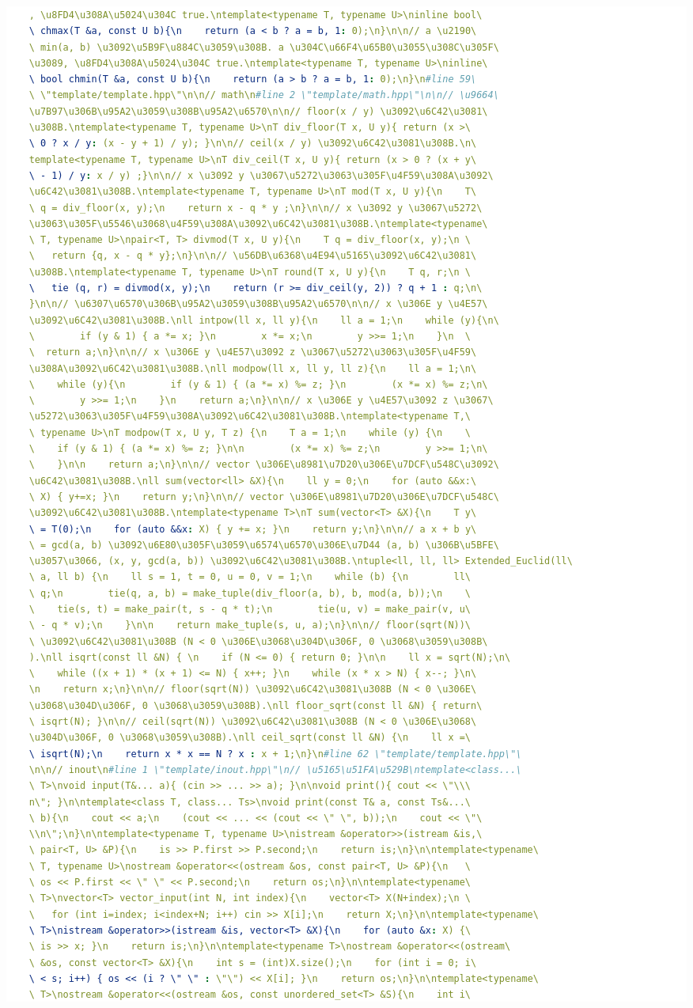 ```yaml
    , \u8FD4\u308A\u5024\u304C true.\ntemplate<typename T, typename U>\ninline bool\
    \ chmax(T &a, const U b){\n    return (a < b ? a = b, 1: 0);\n}\n\n// a \u2190\
    \ min(a, b) \u3092\u5B9F\u884C\u3059\u308B. a \u304C\u66F4\u65B0\u3055\u308C\u305F\
    \u3089, \u8FD4\u308A\u5024\u304C true.\ntemplate<typename T, typename U>\ninline\
    \ bool chmin(T &a, const U b){\n    return (a > b ? a = b, 1: 0);\n}\n#line 59\
    \ \"template/template.hpp\"\n\n// math\n#line 2 \"template/math.hpp\"\n\n// \u9664\
    \u7B97\u306B\u95A2\u3059\u308B\u95A2\u6570\n\n// floor(x / y) \u3092\u6C42\u3081\
    \u308B.\ntemplate<typename T, typename U>\nT div_floor(T x, U y){ return (x >\
    \ 0 ? x / y: (x - y + 1) / y); }\n\n// ceil(x / y) \u3092\u6C42\u3081\u308B.\n\
    template<typename T, typename U>\nT div_ceil(T x, U y){ return (x > 0 ? (x + y\
    \ - 1) / y: x / y) ;}\n\n// x \u3092 y \u3067\u5272\u3063\u305F\u4F59\u308A\u3092\
    \u6C42\u3081\u308B.\ntemplate<typename T, typename U>\nT mod(T x, U y){\n    T\
    \ q = div_floor(x, y);\n    return x - q * y ;\n}\n\n// x \u3092 y \u3067\u5272\
    \u3063\u305F\u5546\u3068\u4F59\u308A\u3092\u6C42\u3081\u308B.\ntemplate<typename\
    \ T, typename U>\npair<T, T> divmod(T x, U y){\n    T q = div_floor(x, y);\n \
    \   return {q, x - q * y};\n}\n\n// \u56DB\u6368\u4E94\u5165\u3092\u6C42\u3081\
    \u308B.\ntemplate<typename T, typename U>\nT round(T x, U y){\n    T q, r;\n \
    \   tie (q, r) = divmod(x, y);\n    return (r >= div_ceil(y, 2)) ? q + 1 : q;\n\
    }\n\n// \u6307\u6570\u306B\u95A2\u3059\u308B\u95A2\u6570\n\n// x \u306E y \u4E57\
    \u3092\u6C42\u3081\u308B.\nll intpow(ll x, ll y){\n    ll a = 1;\n    while (y){\n\
    \        if (y & 1) { a *= x; }\n        x *= x;\n        y >>= 1;\n    }\n  \
    \  return a;\n}\n\n// x \u306E y \u4E57\u3092 z \u3067\u5272\u3063\u305F\u4F59\
    \u308A\u3092\u6C42\u3081\u308B.\nll modpow(ll x, ll y, ll z){\n    ll a = 1;\n\
    \    while (y){\n        if (y & 1) { (a *= x) %= z; }\n        (x *= x) %= z;\n\
    \        y >>= 1;\n    }\n    return a;\n}\n\n// x \u306E y \u4E57\u3092 z \u3067\
    \u5272\u3063\u305F\u4F59\u308A\u3092\u6C42\u3081\u308B.\ntemplate<typename T,\
    \ typename U>\nT modpow(T x, U y, T z) {\n    T a = 1;\n    while (y) {\n    \
    \    if (y & 1) { (a *= x) %= z; }\n\n        (x *= x) %= z;\n        y >>= 1;\n\
    \    }\n\n    return a;\n}\n\n// vector \u306E\u8981\u7D20\u306E\u7DCF\u548C\u3092\
    \u6C42\u3081\u308B.\nll sum(vector<ll> &X){\n    ll y = 0;\n    for (auto &&x:\
    \ X) { y+=x; }\n    return y;\n}\n\n// vector \u306E\u8981\u7D20\u306E\u7DCF\u548C\
    \u3092\u6C42\u3081\u308B.\ntemplate<typename T>\nT sum(vector<T> &X){\n    T y\
    \ = T(0);\n    for (auto &&x: X) { y += x; }\n    return y;\n}\n\n// a x + b y\
    \ = gcd(a, b) \u3092\u6E80\u305F\u3059\u6574\u6570\u306E\u7D44 (a, b) \u306B\u5BFE\
    \u3057\u3066, (x, y, gcd(a, b)) \u3092\u6C42\u3081\u308B.\ntuple<ll, ll, ll> Extended_Euclid(ll\
    \ a, ll b) {\n    ll s = 1, t = 0, u = 0, v = 1;\n    while (b) {\n        ll\
    \ q;\n        tie(q, a, b) = make_tuple(div_floor(a, b), b, mod(a, b));\n    \
    \    tie(s, t) = make_pair(t, s - q * t);\n        tie(u, v) = make_pair(v, u\
    \ - q * v);\n    }\n\n    return make_tuple(s, u, a);\n}\n\n// floor(sqrt(N))\
    \ \u3092\u6C42\u3081\u308B (N < 0 \u306E\u3068\u304D\u306F, 0 \u3068\u3059\u308B\
    ).\nll isqrt(const ll &N) { \n    if (N <= 0) { return 0; }\n\n    ll x = sqrt(N);\n\
    \    while ((x + 1) * (x + 1) <= N) { x++; }\n    while (x * x > N) { x--; }\n\
    \n    return x;\n}\n\n// floor(sqrt(N)) \u3092\u6C42\u3081\u308B (N < 0 \u306E\
    \u3068\u304D\u306F, 0 \u3068\u3059\u308B).\nll floor_sqrt(const ll &N) { return\
    \ isqrt(N); }\n\n// ceil(sqrt(N)) \u3092\u6C42\u3081\u308B (N < 0 \u306E\u3068\
    \u304D\u306F, 0 \u3068\u3059\u308B).\nll ceil_sqrt(const ll &N) {\n    ll x =\
    \ isqrt(N);\n    return x * x == N ? x : x + 1;\n}\n#line 62 \"template/template.hpp\"\
    \n\n// inout\n#line 1 \"template/inout.hpp\"\n// \u5165\u51FA\u529B\ntemplate<class...\
    \ T>\nvoid input(T&... a){ (cin >> ... >> a); }\n\nvoid print(){ cout << \"\\\
    n\"; }\n\ntemplate<class T, class... Ts>\nvoid print(const T& a, const Ts&...\
    \ b){\n    cout << a;\n    (cout << ... << (cout << \" \", b));\n    cout << \"\
    \\n\";\n}\n\ntemplate<typename T, typename U>\nistream &operator>>(istream &is,\
    \ pair<T, U> &P){\n    is >> P.first >> P.second;\n    return is;\n}\n\ntemplate<typename\
    \ T, typename U>\nostream &operator<<(ostream &os, const pair<T, U> &P){\n   \
    \ os << P.first << \" \" << P.second;\n    return os;\n}\n\ntemplate<typename\
    \ T>\nvector<T> vector_input(int N, int index){\n    vector<T> X(N+index);\n \
    \   for (int i=index; i<index+N; i++) cin >> X[i];\n    return X;\n}\n\ntemplate<typename\
    \ T>\nistream &operator>>(istream &is, vector<T> &X){\n    for (auto &x: X) {\
    \ is >> x; }\n    return is;\n}\n\ntemplate<typename T>\nostream &operator<<(ostream\
    \ &os, const vector<T> &X){\n    int s = (int)X.size();\n    for (int i = 0; i\
    \ < s; i++) { os << (i ? \" \" : \"\") << X[i]; }\n    return os;\n}\n\ntemplate<typename\
    \ T>\nostream &operator<<(ostream &os, const unordered_set<T> &S){\n    int i\
```